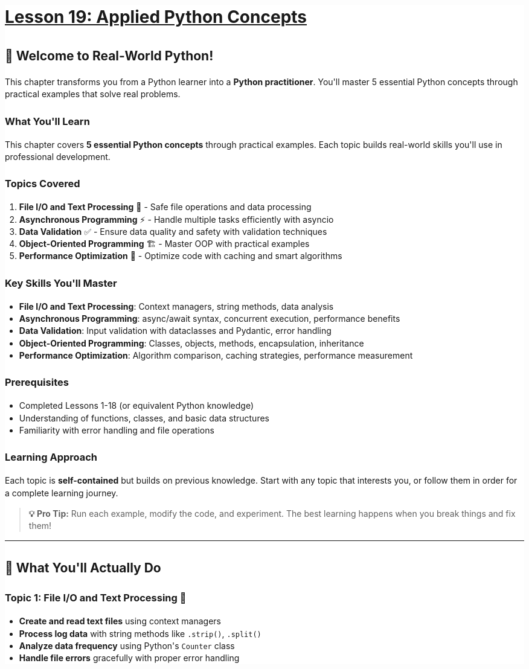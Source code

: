 # [Lesson 19: Applied Python Concepts](https://colab.research.google.com/drive/your-chapter-19-link)

## 🚀 **Welcome to Real-World Python!**

This chapter transforms you from a Python learner into a **Python practitioner**. You'll master 5 essential Python concepts through practical examples that solve real problems.

### **What You'll Learn**
This chapter covers **5 essential Python concepts** through practical examples. Each topic builds real-world skills you'll use in professional development.

### **Topics Covered**
1. **File I/O and Text Processing** 📁 - Safe file operations and data processing
2. **Asynchronous Programming** ⚡ - Handle multiple tasks efficiently with asyncio
3. **Data Validation** ✅ - Ensure data quality and safety with validation techniques
4. **Object-Oriented Programming** 🏗️ - Master OOP with practical examples
5. **Performance Optimization** 🚀 - Optimize code with caching and smart algorithms

### **Key Skills You'll Master**
- **File I/O and Text Processing**: Context managers, string methods, data analysis
- **Asynchronous Programming**: async/await syntax, concurrent execution, performance benefits
- **Data Validation**: Input validation with dataclasses and Pydantic, error handling
- **Object-Oriented Programming**: Classes, objects, methods, encapsulation, inheritance
- **Performance Optimization**: Algorithm comparison, caching strategies, performance measurement

### **Prerequisites**
- Completed Lessons 1-18 (or equivalent Python knowledge)
- Understanding of functions, classes, and basic data structures
- Familiarity with error handling and file operations

### **Learning Approach**
Each topic is **self-contained** but builds on previous knowledge. Start with any topic that interests you, or follow them in order for a complete learning journey.

> **💡 Pro Tip:** Run each example, modify the code, and experiment. The best learning happens when you break things and fix them!

---

## 🎯 **What You'll Actually Do**

### **Topic 1: File I/O and Text Processing** 📁
- **Create and read text files** using context managers
- **Process log data** with string methods like `.strip()`, `.split()`
- **Analyze data frequency** using Python's `Counter` class
- **Handle file errors** gracefully with proper error handling
